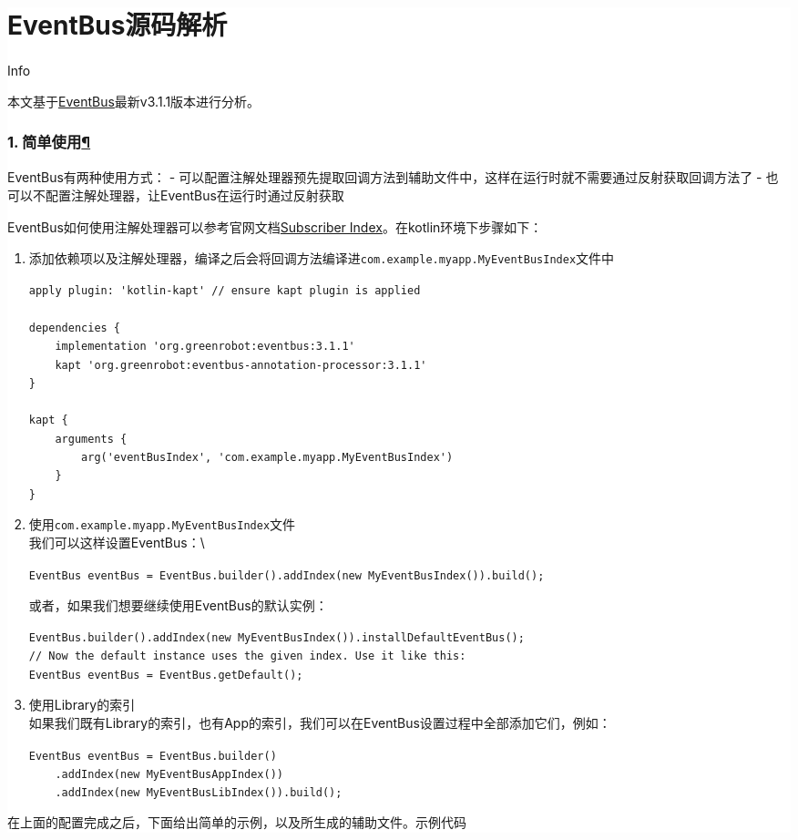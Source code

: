 # EventBus源码解析

Info

本文基于[EventBus](https://github.com/greenrobot/EventBus/tree/V3.1.1)最新v3.1.1版本进行分析。

### 1. 简单使用[¶](https://blog.yorek.xyz/android/3rd-library/eventbus/#1) <a href="#1" id="1"></a>

EventBus有两种使用方式： - 可以配置注解处理器预先提取回调方法到辅助文件中，这样在运行时就不需要通过反射获取回调方法了 - 也可以不配置注解处理器，让EventBus在运行时通过反射获取

EventBus如何使用注解处理器可以参考官网文档[Subscriber Index](http://greenrobot.org/eventbus/documentation/subscriber-index/)。在kotlin环境下步骤如下：

1.  添加依赖项以及注解处理器，编译之后会将回调方法编译进`com.example.myapp.MyEventBusIndex`文件中

    ```
    apply plugin: 'kotlin-kapt' // ensure kapt plugin is applied

    dependencies {
        implementation 'org.greenrobot:eventbus:3.1.1'
        kapt 'org.greenrobot:eventbus-annotation-processor:3.1.1'
    }

    kapt {
        arguments {
            arg('eventBusIndex', 'com.example.myapp.MyEventBusIndex')
        }
    }
    ```
2.  使用`com.example.myapp.MyEventBusIndex`文件\
    我们可以这样设置EventBus：\


    ```
    EventBus eventBus = EventBus.builder().addIndex(new MyEventBusIndex()).build();
    ```

    或者，如果我们想要继续使用EventBus的默认实例：

    ```
    EventBus.builder().addIndex(new MyEventBusIndex()).installDefaultEventBus();
    // Now the default instance uses the given index. Use it like this:
    EventBus eventBus = EventBus.getDefault();
    ```
3.  使用Library的索引\
    如果我们既有Library的索引，也有App的索引，我们可以在EventBus设置过程中全部添加它们，例如：

    ```
    EventBus eventBus = EventBus.builder()
        .addIndex(new MyEventBusAppIndex())
        .addIndex(new MyEventBusLibIndex()).build();
    ```

在上面的配置完成之后，下面给出简单的示例，以及所生成的辅助文件。示例代码
